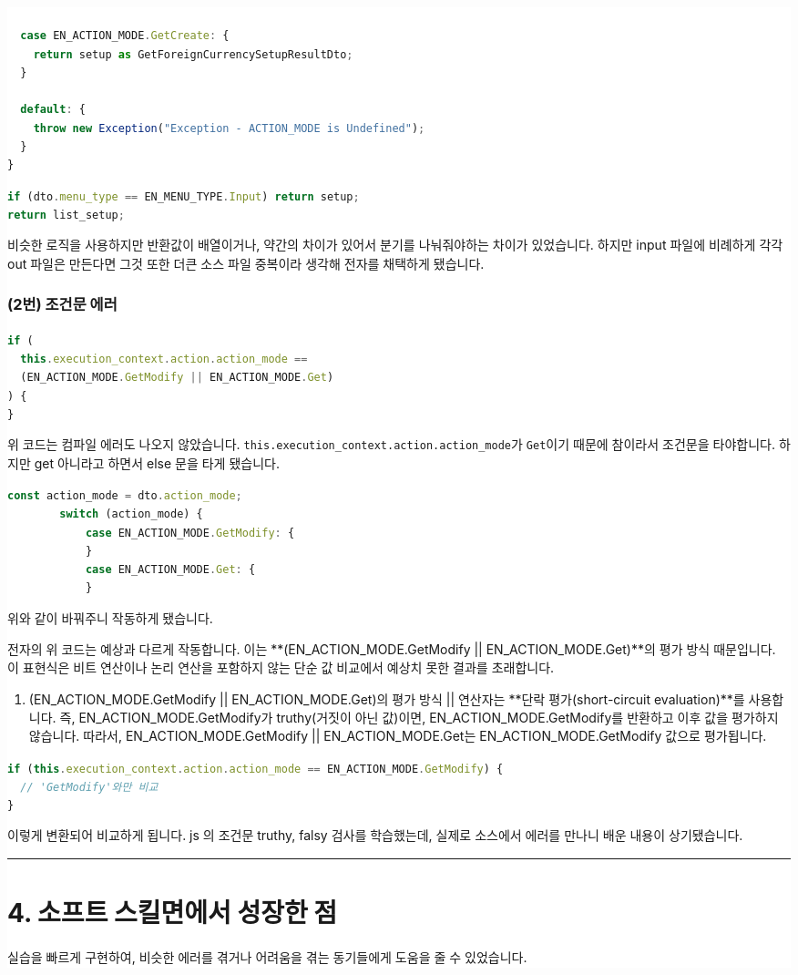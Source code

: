 ```ts

  case EN_ACTION_MODE.GetCreate: {
    return setup as GetForeignCurrencySetupResultDto;
  }

  default: {
    throw new Exception("Exception - ACTION_MODE is Undefined");
  }
}
```

```ts
if (dto.menu_type == EN_MENU_TYPE.Input) return setup;
return list_setup;
```

비슷한 로직을 사용하지만 반환값이 배열이거나, 약간의 차이가 있어서 분기를 나눠줘야하는 차이가 있었습니다.
하지만 input 파일에 비례하게 각각 out 파일은 만든다면 그것 또한 더큰 소스 파일 중복이라 생각해 전자를 채택하게 됐습니다.

### (2번) 조건문 에러

```ts
if (
  this.execution_context.action.action_mode ==
  (EN_ACTION_MODE.GetModify || EN_ACTION_MODE.Get)
) {
}
```

위 코드는 컴파일 에러도 나오지 않았습니다. `this.execution_context.action.action_mode`가 `Get`이기 때문에 참이라서 조건문을 타야합니다. 하지만 get 아니라고 하면서 else 문을 타게 됐습니다.

```ts
const action_mode = dto.action_mode;
		switch (action_mode) {
			case EN_ACTION_MODE.GetModify: {
			}
			case EN_ACTION_MODE.Get: {
			}
```

위와 같이 바꿔주니 작동하게 됐습니다.

전자의 위 코드는 예상과 다르게 작동합니다. 이는 **(EN_ACTION_MODE.GetModify || EN_ACTION_MODE.Get)**의 평가 방식 때문입니다. 이 표현식은 비트 연산이나 논리 연산을 포함하지 않는 단순 값 비교에서 예상치 못한 결과를 초래합니다.

1. (EN_ACTION_MODE.GetModify || EN_ACTION_MODE.Get)의 평가 방식
   || 연산자는 **단락 평가(short-circuit evaluation)**를 사용합니다.
   즉, EN_ACTION_MODE.GetModify가 truthy(거짓이 아닌 값)이면, EN_ACTION_MODE.GetModify를 반환하고 이후 값을 평가하지 않습니다.
   따라서, EN_ACTION_MODE.GetModify || EN_ACTION_MODE.Get는 EN_ACTION_MODE.GetModify 값으로 평가됩니다.

```ts
if (this.execution_context.action.action_mode == EN_ACTION_MODE.GetModify) {
  // 'GetModify'와만 비교
}
```

이렇게 변환되어 비교하게 됩니다. js 의 조건문 truthy, falsy 검사를 학습했는데, 실제로 소스에서 에러를 만나니 배운 내용이 상기됐습니다.

---

# 4. 소프트 스킬면에서 성장한 점

실습을 빠르게 구현하여, 비슷한 에러를 겪거나 어려움을 겪는 동기들에게 도움을 줄 수 있었습니다.
